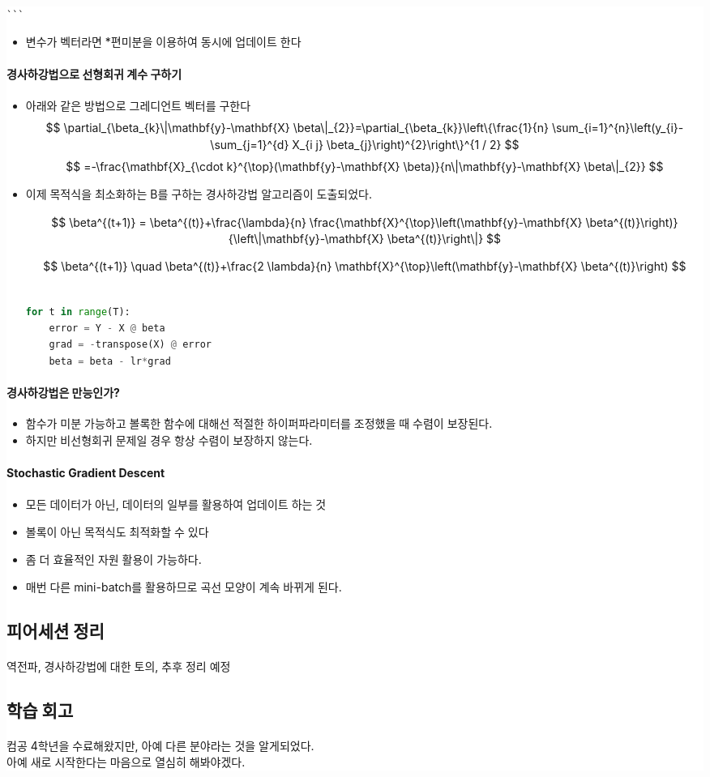     ```

- 변수가 벡터라면
    *편미분을 이용하여 동시에 업데이트 한다

#### 경사하강법으로 선형회귀 계수 구하기

- 아래와 같은 방법으로 그레디언트 벡터를 구한다
    $$
    \partial_{\beta_{k}\|\mathbf{y}-\mathbf{X} \beta\|_{2}}=\partial_{\beta_{k}}\left\{\frac{1}{n} \sum_{i=1}^{n}\left(y_{i}-\sum_{j=1}^{d} X_{i j} \beta_{j}\right)^{2}\right\}^{1 / 2}
    $$
    $$
    =-\frac{\mathbf{X}_{\cdot k}^{\top}(\mathbf{y}-\mathbf{X} \beta)}{n\|\mathbf{y}-\mathbf{X} \beta\|_{2}}
    $$

- 이제 목적식을 최소화하는 B를 구하는 경사하강법 알고리즘이 도출되었다.  

    $$
    \beta^{(t+1)} = \beta^{(t)}+\frac{\lambda}{n} \frac{\mathbf{X}^{\top}\left(\mathbf{y}-\mathbf{X} \beta^{(t)}\right)}{\left\|\mathbf{y}-\mathbf{X} \beta^{(t)}\right\|}
    $$

    $$
    \beta^{(t+1)} \quad \beta^{(t)}+\frac{2 \lambda}{n} \mathbf{X}^{\top}\left(\mathbf{y}-\mathbf{X} \beta^{(t)}\right)
    $$

    ```py

    for t in range(T):
        error = Y - X @ beta
        grad = -transpose(X) @ error
        beta = beta - lr*grad

    ```

#### 경사하강법은 만능인가?

- 함수가 미분 가능하고 볼록한 함수에 대해선 적절한 하이퍼파라미터를 조정했을 때 수렴이 보장된다.  
- 하지만 비선형회귀 문제일 경우 항상 수렴이 보장하지 않는다.  

#### Stochastic Gradient Descent

- 모든 데이터가 아닌, 데이터의 일부를 활용하여 업데이트 하는 것 

- 볼록이 아닌 목적식도 최적화할 수 있다

- 좀 더 효율적인 자원 활용이 가능하다.  

- 매번 다른 mini-batch를 활용하므로 곡선 모양이 계속 바뀌게 된다.  


## 피어세션 정리

역전파, 경사하강법에 대한 토의, 추후 정리 예정

## 학습 회고

컴공 4학년을 수료해왔지만, 아예 다른 분야라는 것을 알게되었다.  
아예 새로 시작한다는 마음으로 열심히 해봐야겠다.  